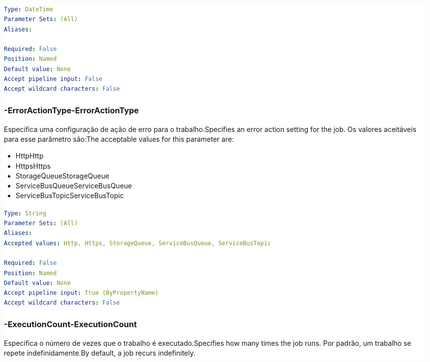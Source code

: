 ```yaml
Type: DateTime
Parameter Sets: (All)
Aliases: 

Required: False
Position: Named
Default value: None
Accept pipeline input: False
Accept wildcard characters: False
```

### <span data-ttu-id="c166f-118">-ErrorActionType</span><span class="sxs-lookup"><span data-stu-id="c166f-118">-ErrorActionType</span></span>
<span data-ttu-id="c166f-119">Especifica uma configuração de ação de erro para o trabalho.</span><span class="sxs-lookup"><span data-stu-id="c166f-119">Specifies an error action setting for the job.</span></span>
<span data-ttu-id="c166f-120">Os valores aceitáveis para esse parâmetro são:</span><span class="sxs-lookup"><span data-stu-id="c166f-120">The acceptable values for this parameter are:</span></span>

- <span data-ttu-id="c166f-121">Http</span><span class="sxs-lookup"><span data-stu-id="c166f-121">Http</span></span> 
- <span data-ttu-id="c166f-122">Https</span><span class="sxs-lookup"><span data-stu-id="c166f-122">Https</span></span> 
- <span data-ttu-id="c166f-123">StorageQueue</span><span class="sxs-lookup"><span data-stu-id="c166f-123">StorageQueue</span></span> 
- <span data-ttu-id="c166f-124">ServiceBusQueue</span><span class="sxs-lookup"><span data-stu-id="c166f-124">ServiceBusQueue</span></span> 
- <span data-ttu-id="c166f-125">ServiceBusTopic</span><span class="sxs-lookup"><span data-stu-id="c166f-125">ServiceBusTopic</span></span>

```yaml
Type: String
Parameter Sets: (All)
Aliases: 
Accepted values: Http, Https, StorageQueue, ServiceBusQueue, ServiceBusTopic

Required: False
Position: Named
Default value: None
Accept pipeline input: True (ByPropertyName)
Accept wildcard characters: False
```

### <span data-ttu-id="c166f-126">-ExecutionCount</span><span class="sxs-lookup"><span data-stu-id="c166f-126">-ExecutionCount</span></span>
<span data-ttu-id="c166f-127">Especifica o número de vezes que o trabalho é executado.</span><span class="sxs-lookup"><span data-stu-id="c166f-127">Specifies how many times the job runs.</span></span>
<span data-ttu-id="c166f-128">Por padrão, um trabalho se repete indefinidamente.</span><span class="sxs-lookup"><span data-stu-id="c166f-128">By default, a job recurs indefinitely.</span></span>

